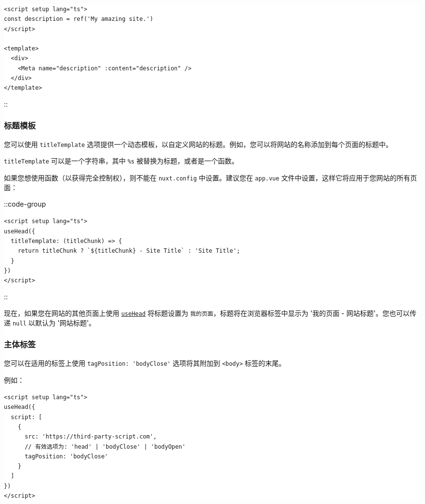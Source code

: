   ```vue [Components]
  <script setup lang="ts">
  const description = ref('My amazing site.')
  </script>

  <template>
    <div>
      <Meta name="description" :content="description" />
    </div>
  </template>
  ```

::

### 标题模板

您可以使用 `titleTemplate` 选项提供一个动态模板，以自定义网站的标题。例如，您可以将网站的名称添加到每个页面的标题中。

`titleTemplate` 可以是一个字符串，其中 `%s` 被替换为标题，或者是一个函数。

如果您想使用函数（以获得完全控制权），则不能在 `nuxt.config` 中设置。建议您在 `app.vue` 文件中设置，这样它将应用于您网站的所有页面：

::code-group

  ```vue twoslash [useHead]
  <script setup lang="ts">
  useHead({
    titleTemplate: (titleChunk) => {
      return titleChunk ? `${titleChunk} - Site Title` : 'Site Title';
    }
  })
  </script>
  ```

::

现在，如果您在网站的其他页面上使用 [`useHead`](/docs/api/composables/use-head) 将标题设置为 `我的页面`，标题将在浏览器标签中显示为 '我的页面 - 网站标题'。您也可以传递 `null` 以默认为 '网站标题'。

### 主体标签

您可以在适用的标签上使用 `tagPosition: 'bodyClose'` 选项将其附加到 `<body>` 标签的末尾。

例如：

```vue twoslash
<script setup lang="ts">
useHead({
  script: [
    {
      src: 'https://third-party-script.com',
      // 有效选项为: 'head' | 'bodyClose' | 'bodyOpen'
      tagPosition: 'bodyClose'
    }
  ]
})
</script>
```
